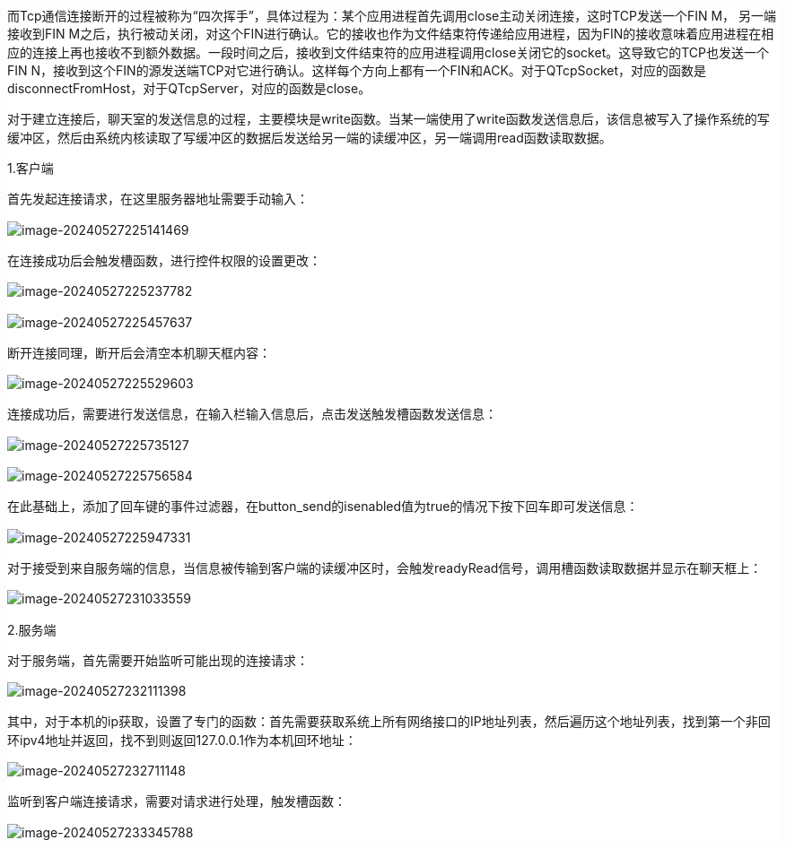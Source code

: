   而Tcp通信连接断开的过程被称为“四次挥手”，具体过程为：某个应用进程首先调用close主动关闭连接，这时TCP发送一个FIN M，
  另一端接收到FIN M之后，执行被动关闭，对这个FIN进行确认。它的接收也作为文件结束符传递给应用进程，因为FIN的接收意味着应用进程在相应的连接上再也接收不到额外数据。一段时间之后，接收到文件结束符的应用进程调用close关闭它的socket。这导致它的TCP也发送一个FIN N，接收到这个FIN的源发送端TCP对它进行确认。这样每个方向上都有一个FIN和ACK。对于QTcpSocket，对应的函数是disconnectFromHost，对于QTcpServer，对应的函数是close。
  
  对于建立连接后，聊天室的发送信息的过程，主要模块是write函数。当某一端使用了write函数发送信息后，该信息被写入了操作系统的写缓冲区，然后由系统内核读取了写缓冲区的数据后发送给另一端的读缓冲区，另一端调用read函数读取数据。
  
  
  
  1.客户端
  
  首先发起连接请求，在这里服务器地址需要手动输入：
  
  ![image-20240527225141469](C:\Users\LSJ\AppData\Roaming\Typora\typora-user-images\image-20240527225141469.png)
  
  在连接成功后会触发槽函数，进行控件权限的设置更改：
  
  ![image-20240527225237782](C:\Users\LSJ\AppData\Roaming\Typora\typora-user-images\image-20240527225237782.png)
  
  ![image-20240527225457637](C:\Users\LSJ\AppData\Roaming\Typora\typora-user-images\image-20240527225457637.png)
  
  断开连接同理，断开后会清空本机聊天框内容：
  
  ![image-20240527225529603](C:\Users\LSJ\AppData\Roaming\Typora\typora-user-images\image-20240527225529603.png)
  
  连接成功后，需要进行发送信息，在输入栏输入信息后，点击发送触发槽函数发送信息：
  
  ![image-20240527225735127](C:\Users\LSJ\AppData\Roaming\Typora\typora-user-images\image-20240527225735127.png)
  
  ![image-20240527225756584](C:\Users\LSJ\AppData\Roaming\Typora\typora-user-images\image-20240527225756584.png)
  
  在此基础上，添加了回车键的事件过滤器，在button_send的isenabled值为true的情况下按下回车即可发送信息：
  
  ![image-20240527225947331](C:\Users\LSJ\AppData\Roaming\Typora\typora-user-images\image-20240527225947331.png)
  
  对于接受到来自服务端的信息，当信息被传输到客户端的读缓冲区时，会触发readyRead信号，调用槽函数读取数据并显示在聊天框上：
  
  ![image-20240527231033559](C:\Users\LSJ\AppData\Roaming\Typora\typora-user-images\image-20240527231033559.png)
  
  
  
  2.服务端
  
  对于服务端，首先需要开始监听可能出现的连接请求：
  
  ![image-20240527232111398](C:\Users\LSJ\AppData\Roaming\Typora\typora-user-images\image-20240527232111398.png)
  
  其中，对于本机的ip获取，设置了专门的函数：首先需要获取系统上所有网络接口的IP地址列表，然后遍历这个地址列表，找到第一个非回环ipv4地址并返回，找不到则返回127.0.0.1作为本机回环地址：
  
  ![image-20240527232711148](C:\Users\LSJ\AppData\Roaming\Typora\typora-user-images\image-20240527232711148.png)
  
  监听到客户端连接请求，需要对请求进行处理，触发槽函数：
  
  ![image-20240527233345788](C:\Users\LSJ\AppData\Roaming\Typora\typora-user-images\image-20240527233345788.png)
  
  
  